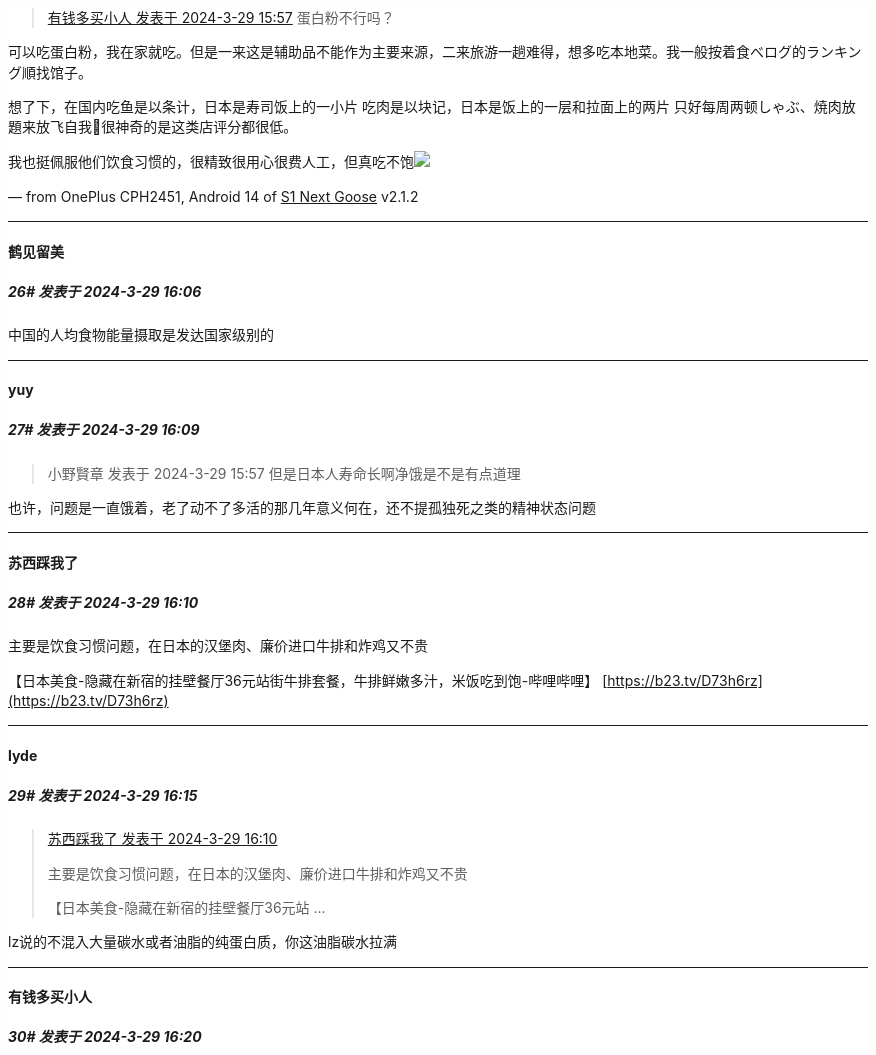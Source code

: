 <blockquote><a href="httphttps://bbs.saraba1st.com/2b/forum.php?mod=redirect&amp;goto=findpost&amp;pid=64418946&amp;ptid=2177668" target="_blank">有钱多买小人 发表于 2024-3-29 15:57</a>
蛋白粉不行吗？</blockquote>
可以吃蛋白粉，我在家就吃。但是一来这是辅助品不能作为主要来源，二来旅游一趟难得，想多吃本地菜。我一般按着食べログ的ランキング順找馆子。

想了下，在国内吃鱼是以条计，日本是寿司饭上的一小片
吃肉是以块记，日本是饭上的一层和拉面上的两片
只好每周两顿しゃぶ、焼肉放題来放飞自我🤣很神奇的是这类店评分都很低。

我也挺佩服他们饮食习惯的，很精致很用心很费人工，但真吃不饱<img src="https://static.saraba1st.com/image/smiley/face2017/037.png" referrerpolicy="no-referrer">

— from OnePlus CPH2451, Android 14 of [S1 Next Goose](https://pan.baidu.com/s/1mi43uRm) v2.1.2

*****

####  鹤见留美  
##### 26#       发表于 2024-3-29 16:06

中国的人均食物能量摄取是发达国家级别的

*****

####  yuy  
##### 27#       发表于 2024-3-29 16:09

<blockquote>小野賢章 发表于 2024-3-29 15:57
但是日本人寿命长啊净饿是不是有点道理</blockquote>
也许，问题是一直饿着，老了动不了多活的那几年意义何在，还不提孤独死之类的精神状态问题

*****

####  苏西踩我了  
##### 28#       发表于 2024-3-29 16:10

主要是饮食习惯问题，在日本的汉堡肉、廉价进口牛排和炸鸡又不贵

【日本美食-隐藏在新宿的挂壁餐厅36元站街牛排套餐，牛排鲜嫩多汁，米饭吃到饱-哔哩哔哩】 [https://b23.tv/D73h6rz](https://b23.tv/D73h6rz)

*****

####  lyde  
##### 29#       发表于 2024-3-29 16:15

<blockquote><a href="httphttps://bbs.saraba1st.com/2b/forum.php?mod=redirect&amp;goto=findpost&amp;pid=64419111&amp;ptid=2177668" target="_blank">苏西踩我了 发表于 2024-3-29 16:10</a>

主要是饮食习惯问题，在日本的汉堡肉、廉价进口牛排和炸鸡又不贵

【日本美食-隐藏在新宿的挂壁餐厅36元站 ...</blockquote>
lz说的不混入大量碳水或者油脂的纯蛋白质，你这油脂碳水拉满

*****

####  有钱多买小人  
##### 30#       发表于 2024-3-29 16:20
